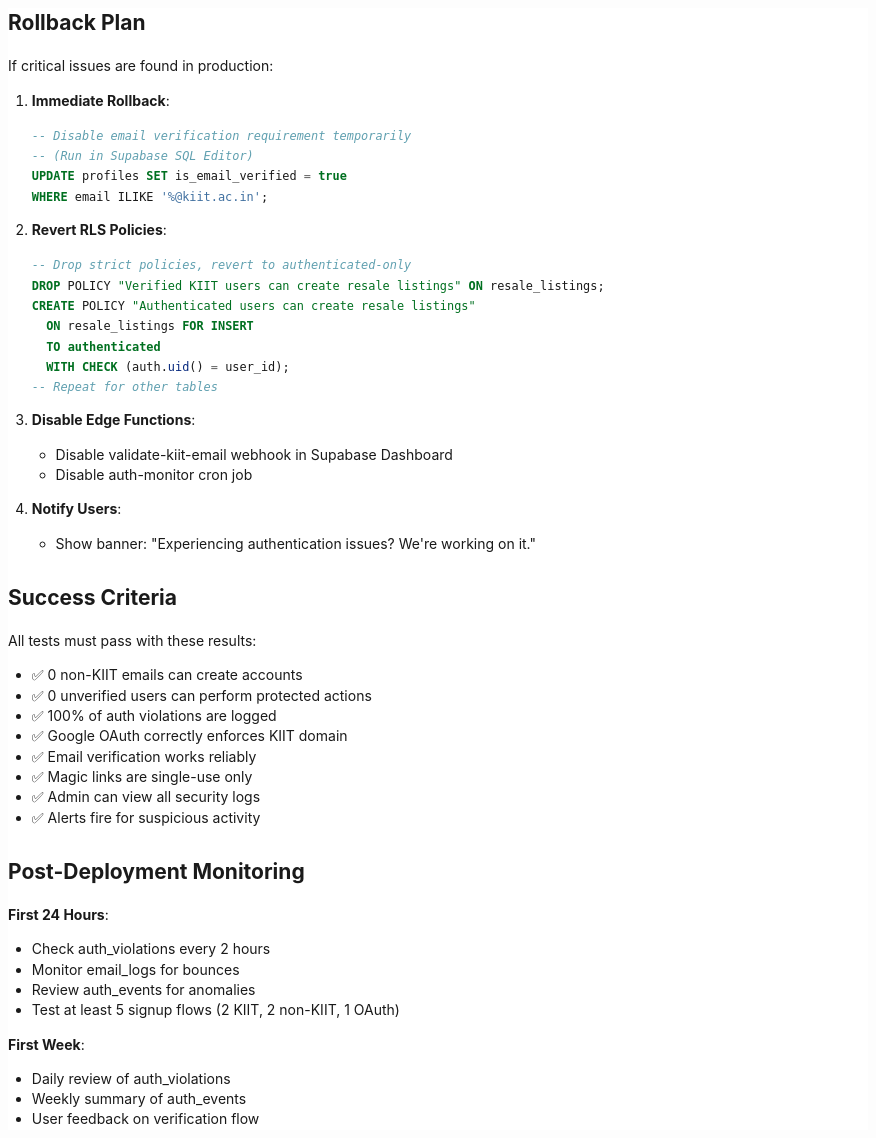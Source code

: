 ## Rollback Plan

If critical issues are found in production:

1. **Immediate Rollback**:
   ```sql
   -- Disable email verification requirement temporarily
   -- (Run in Supabase SQL Editor)
   UPDATE profiles SET is_email_verified = true 
   WHERE email ILIKE '%@kiit.ac.in';
   ```

2. **Revert RLS Policies**:
   ```sql
   -- Drop strict policies, revert to authenticated-only
   DROP POLICY "Verified KIIT users can create resale listings" ON resale_listings;
   CREATE POLICY "Authenticated users can create resale listings"
     ON resale_listings FOR INSERT
     TO authenticated
     WITH CHECK (auth.uid() = user_id);
   -- Repeat for other tables
   ```

3. **Disable Edge Functions**:
   - Disable validate-kiit-email webhook in Supabase Dashboard
   - Disable auth-monitor cron job

4. **Notify Users**:
   - Show banner: "Experiencing authentication issues? We're working on it."

## Success Criteria

All tests must pass with these results:
- ✅ 0 non-KIIT emails can create accounts
- ✅ 0 unverified users can perform protected actions
- ✅ 100% of auth violations are logged
- ✅ Google OAuth correctly enforces KIIT domain
- ✅ Email verification works reliably
- ✅ Magic links are single-use only
- ✅ Admin can view all security logs
- ✅ Alerts fire for suspicious activity

## Post-Deployment Monitoring

**First 24 Hours**:
- Check auth_violations every 2 hours
- Monitor email_logs for bounces
- Review auth_events for anomalies
- Test at least 5 signup flows (2 KIIT, 2 non-KIIT, 1 OAuth)

**First Week**:
- Daily review of auth_violations
- Weekly summary of auth_events
- User feedback on verification flow
